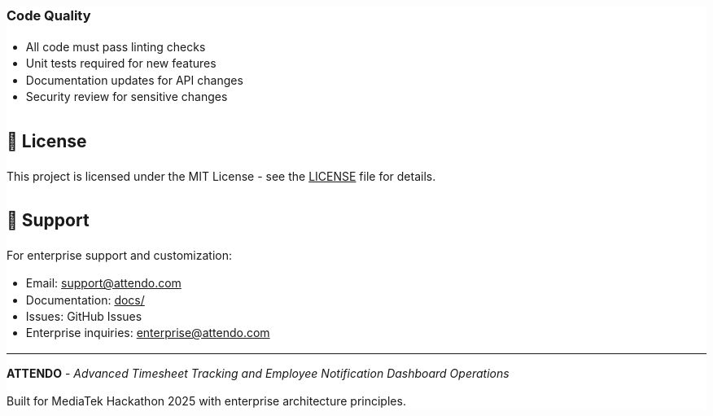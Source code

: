 ### Code Quality

- All code must pass linting checks
- Unit tests required for new features
- Documentation updates for API changes
- Security review for sensitive changes

## 📄 License

This project is licensed under the MIT License - see the [LICENSE](LICENSE) file for details.

## 🙋 Support

For enterprise support and customization:
- Email: support@attendo.com
- Documentation: [docs/](docs/)
- Issues: GitHub Issues
- Enterprise inquiries: enterprise@attendo.com

---

**ATTENDO** - *Advanced Timesheet Tracking and Employee Notification Dashboard Operations*

Built for MediaTek Hackathon 2025 with enterprise architecture principles.
